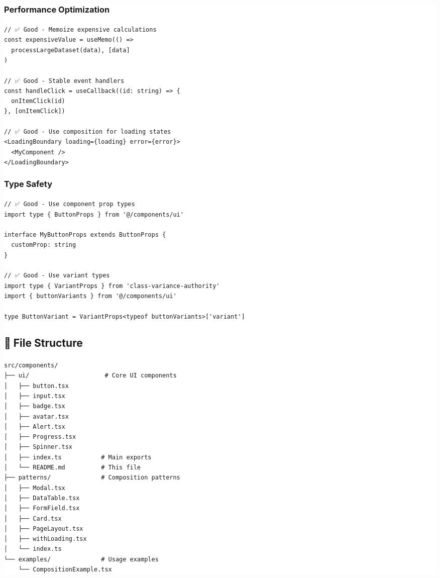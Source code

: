 ### Performance Optimization

```tsx
// ✅ Good - Memoize expensive calculations
const expensiveValue = useMemo(() => 
  processLargeDataset(data), [data]
)

// ✅ Good - Stable event handlers
const handleClick = useCallback((id: string) => {
  onItemClick(id)
}, [onItemClick])

// ✅ Good - Use composition for loading states
<LoadingBoundary loading={loading} error={error}>
  <MyComponent />
</LoadingBoundary>
```

### Type Safety

```tsx
// ✅ Good - Use component prop types
import type { ButtonProps } from '@/components/ui'

interface MyButtonProps extends ButtonProps {
  customProp: string
}

// ✅ Good - Use variant types
import type { VariantProps } from 'class-variance-authority'
import { buttonVariants } from '@/components/ui'

type ButtonVariant = VariantProps<typeof buttonVariants>['variant']
```

## 📁 File Structure

```
src/components/
├── ui/                     # Core UI components
│   ├── button.tsx
│   ├── input.tsx
│   ├── badge.tsx
│   ├── avatar.tsx
│   ├── Alert.tsx
│   ├── Progress.tsx
│   ├── Spinner.tsx
│   ├── index.ts           # Main exports
│   └── README.md          # This file
├── patterns/              # Composition patterns
│   ├── Modal.tsx
│   ├── DataTable.tsx
│   ├── FormField.tsx
│   ├── Card.tsx
│   ├── PageLayout.tsx
│   ├── withLoading.tsx
│   └── index.ts
└── examples/              # Usage examples
    └── CompositionExample.tsx
```
